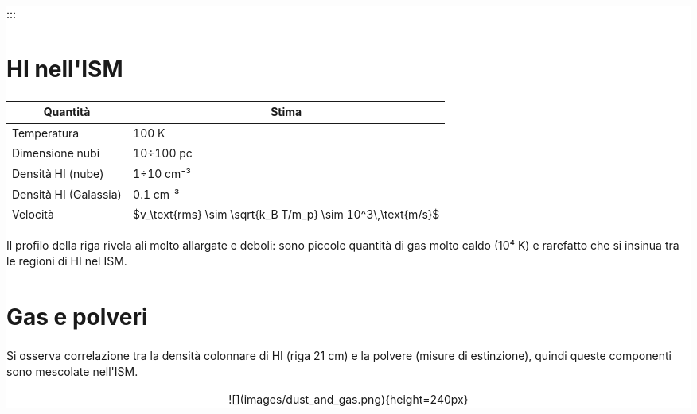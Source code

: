 :::

# HI nell'ISM

| Quantità              | Stima                                                      |
|-----------------------|------------------------------------------------------------|
| Temperatura           | 100 K                                                      |
| Dimensione nubi       | 10÷100 pc                                                  |
| Densità HI (nube)     | 1÷10 cm⁻³                                                  |
| Densità HI (Galassia) | 0.1 cm⁻³                                                   |
| Velocità              | $v_\text{rms} \sim \sqrt{k_B T/m_p} \sim 10^3\,\text{m/s}$ |

Il profilo della riga rivela ali molto allargate e deboli: sono piccole quantità di gas molto caldo (10⁴ K) e rarefatto che si insinua tra le regioni di HI nel ISM.


# Gas e polveri

Si osserva correlazione tra la densità colonnare di HI (riga 21 cm) e la polvere (misure di estinzione), quindi queste componenti sono mescolate nell'ISM.

<center>![](images/dust_and_gas.png){height=240px}</center>
